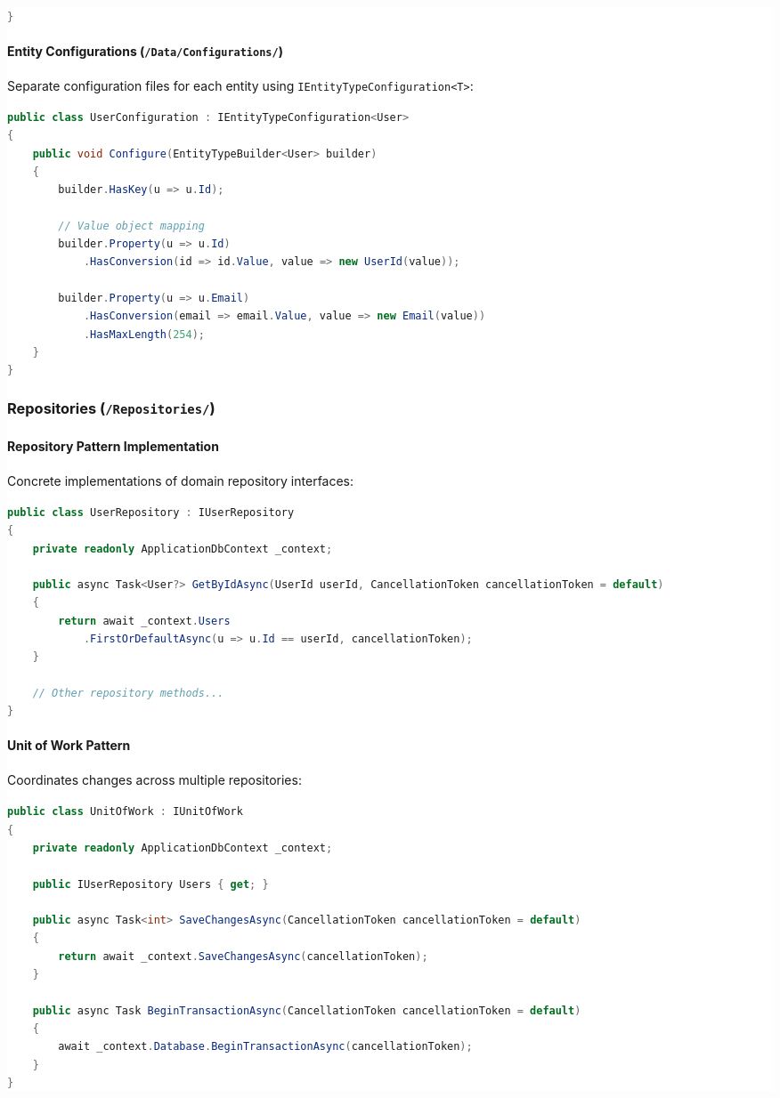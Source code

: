 ```csharp
}
```

#### **Entity Configurations** (`/Data/Configurations/`)
Separate configuration files for each entity using `IEntityTypeConfiguration<T>`:

```csharp
public class UserConfiguration : IEntityTypeConfiguration<User>
{
    public void Configure(EntityTypeBuilder<User> builder)
    {
        builder.HasKey(u => u.Id);
        
        // Value object mapping
        builder.Property(u => u.Id)
            .HasConversion(id => id.Value, value => new UserId(value));
            
        builder.Property(u => u.Email)
            .HasConversion(email => email.Value, value => new Email(value))
            .HasMaxLength(254);
    }
}
```

### **Repositories** (`/Repositories/`)

#### **Repository Pattern Implementation**
Concrete implementations of domain repository interfaces:

```csharp
public class UserRepository : IUserRepository
{
    private readonly ApplicationDbContext _context;

    public async Task<User?> GetByIdAsync(UserId userId, CancellationToken cancellationToken = default)
    {
        return await _context.Users
            .FirstOrDefaultAsync(u => u.Id == userId, cancellationToken);
    }

    // Other repository methods...
}
```

#### **Unit of Work Pattern**
Coordinates changes across multiple repositories:

```csharp
public class UnitOfWork : IUnitOfWork
{
    private readonly ApplicationDbContext _context;

    public IUserRepository Users { get; }
    
    public async Task<int> SaveChangesAsync(CancellationToken cancellationToken = default)
    {
        return await _context.SaveChangesAsync(cancellationToken);
    }
    
    public async Task BeginTransactionAsync(CancellationToken cancellationToken = default)
    {
        await _context.Database.BeginTransactionAsync(cancellationToken);
    }
}
```